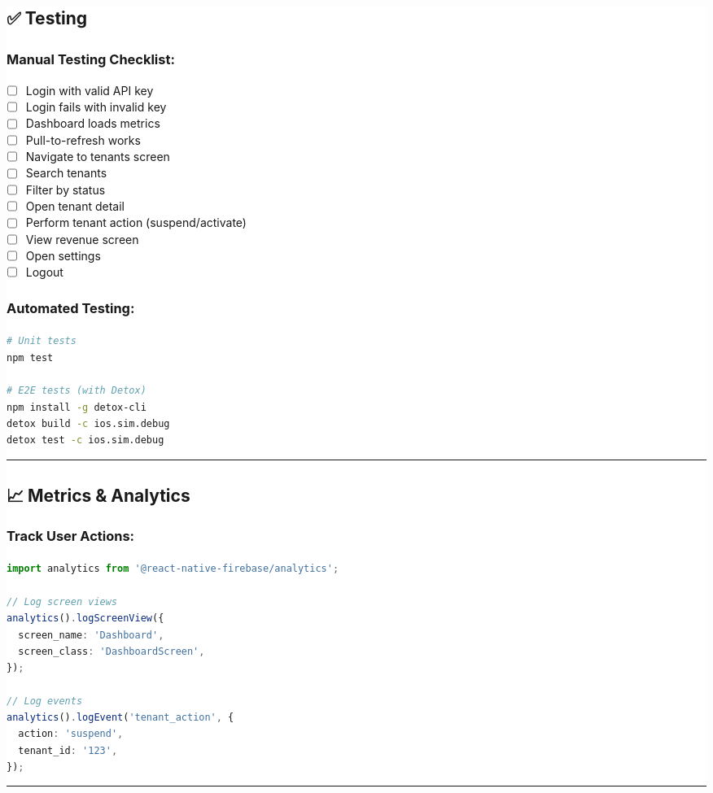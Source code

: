 
## ✅ Testing

### **Manual Testing Checklist:**

- [ ] Login with valid API key
- [ ] Login fails with invalid key
- [ ] Dashboard loads metrics
- [ ] Pull-to-refresh works
- [ ] Navigate to tenants screen
- [ ] Search tenants
- [ ] Filter by status
- [ ] Open tenant detail
- [ ] Perform tenant action (suspend/activate)
- [ ] View revenue screen
- [ ] Open settings
- [ ] Logout

### **Automated Testing:**

```bash
# Unit tests
npm test

# E2E tests (with Detox)
npm install -g detox-cli
detox build -c ios.sim.debug
detox test -c ios.sim.debug
```

---

## 📈 Metrics & Analytics

### **Track User Actions:**

```typescript
import analytics from '@react-native-firebase/analytics';

// Log screen views
analytics().logScreenView({
  screen_name: 'Dashboard',
  screen_class: 'DashboardScreen',
});

// Log events
analytics().logEvent('tenant_action', {
  action: 'suspend',
  tenant_id: '123',
});
```

---